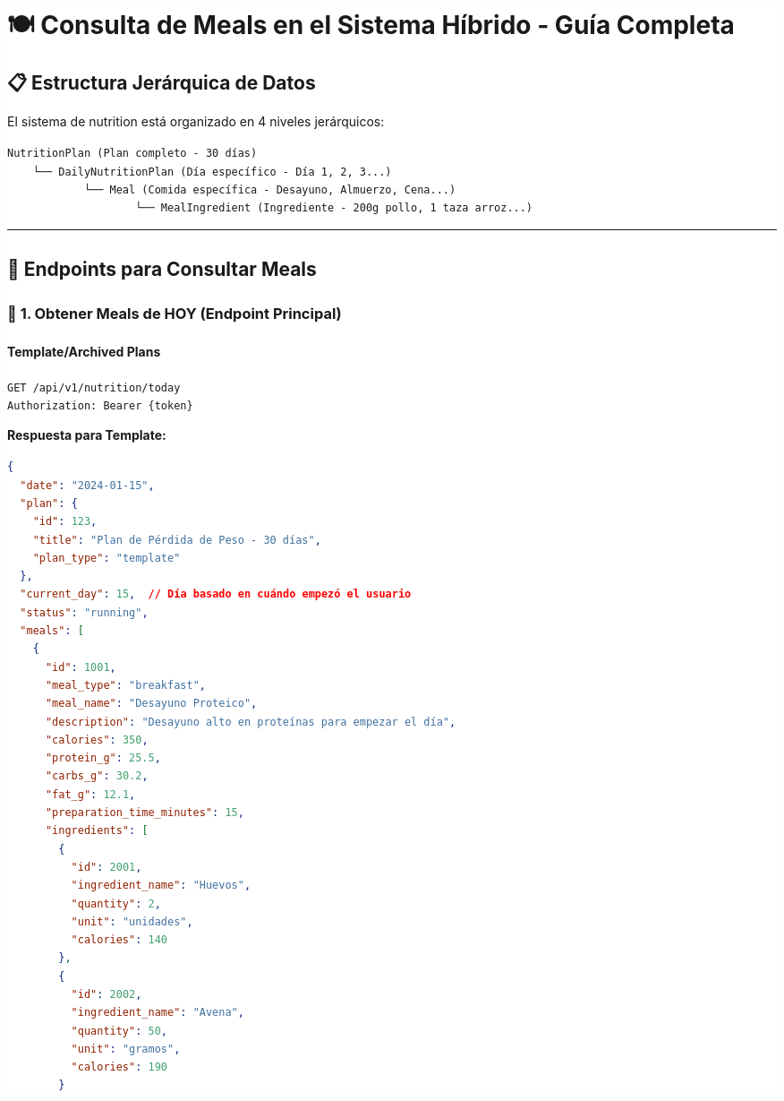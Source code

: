 # 🍽️ Consulta de Meals en el Sistema Híbrido - Guía Completa

## 📋 **Estructura Jerárquica de Datos**

El sistema de nutrition está organizado en 4 niveles jerárquicos:

```
NutritionPlan (Plan completo - 30 días)
    └── DailyNutritionPlan (Día específico - Día 1, 2, 3...)
            └── Meal (Comida específica - Desayuno, Almuerzo, Cena...)
                    └── MealIngredient (Ingrediente - 200g pollo, 1 taza arroz...)
```

---

## 🎯 **Endpoints para Consultar Meals**

### 📅 **1. Obtener Meals de HOY (Endpoint Principal)**

#### **Template/Archived Plans**
```http
GET /api/v1/nutrition/today
Authorization: Bearer {token}
```

**Respuesta para Template:**
```json
{
  "date": "2024-01-15",
  "plan": {
    "id": 123,
    "title": "Plan de Pérdida de Peso - 30 días",
    "plan_type": "template"
  },
  "current_day": 15,  // Día basado en cuándo empezó el usuario
  "status": "running",
  "meals": [
    {
      "id": 1001,
      "meal_type": "breakfast",
      "meal_name": "Desayuno Proteico",
      "description": "Desayuno alto en proteínas para empezar el día",
      "calories": 350,
      "protein_g": 25.5,
      "carbs_g": 30.2,
      "fat_g": 12.1,
      "preparation_time_minutes": 15,
      "ingredients": [
        {
          "id": 2001,
          "ingredient_name": "Huevos",
          "quantity": 2,
          "unit": "unidades",
          "calories": 140
        },
        {
          "id": 2002,
          "ingredient_name": "Avena",
          "quantity": 50,
          "unit": "gramos",
          "calories": 190
        }
```